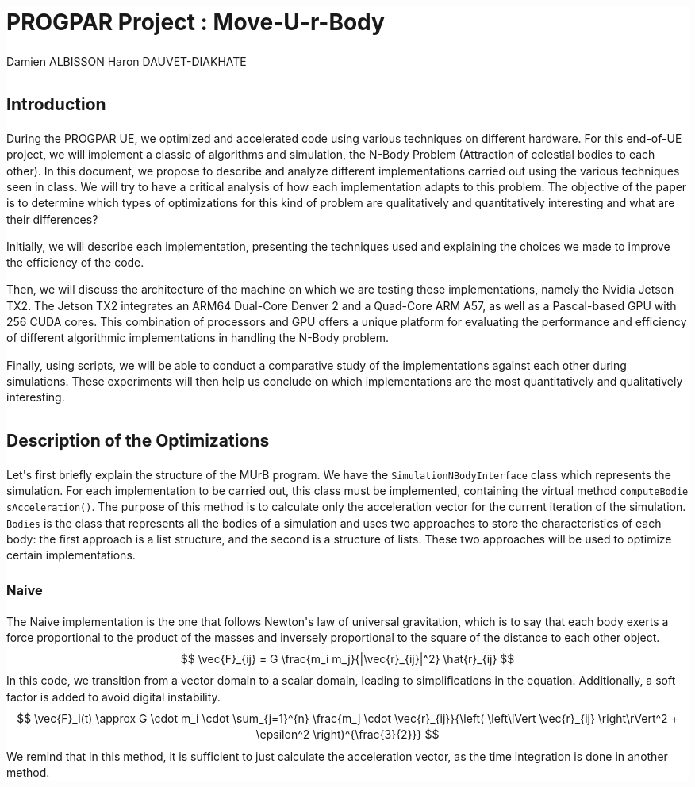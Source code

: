 # PROGPAR Project : Move-U-r-Body
Damien ALBISSON Haron DAUVET-DIAKHATE


## Introduction

During the PROGPAR UE, we optimized and accelerated code using various techniques on different hardware. For this end-of-UE project, we will implement a classic of algorithms and simulation, the N-Body Problem (Attraction of celestial bodies to each other). In this document, we propose to describe and analyze different implementations carried out using the various techniques seen in class. We will try to have a critical analysis of how each implementation adapts to this problem. The objective of the paper is to determine which types of optimizations for this kind of problem are qualitatively and quantitatively interesting and what are their differences?

Initially, we will describe each implementation, presenting the techniques used and explaining the choices we made to improve the efficiency of the code.

Then, we will discuss the architecture of the machine on which we are testing these implementations, namely the Nvidia Jetson TX2. The Jetson TX2 integrates an ARM64 Dual-Core Denver 2 and a Quad-Core ARM A57, as well as a Pascal-based GPU with 256 CUDA cores. This combination of processors and GPU offers a unique platform for evaluating the performance and efficiency of different algorithmic implementations in handling the N-Body problem.

Finally, using scripts, we will be able to conduct a comparative study of the implementations against each other during simulations. These experiments will then help us conclude on which implementations are the most quantitatively and qualitatively interesting.


## Description of the Optimizations

Let's first briefly explain the structure of the MUrB program. We have the `SimulationNBodyInterface` class which represents the simulation. For each implementation to be carried out, this class must be implemented, containing the virtual method `computeBodiesAcceleration()`. The purpose of this method is to calculate only the acceleration vector for the current iteration of the simulation.
`Bodies` is the class that represents all the bodies of a simulation and uses two approaches to store the characteristics of each body: the first approach is a list structure, and the second is a structure of lists.
These two approaches will be used to optimize certain implementations.


### Naive

The Naive implementation is the one that follows Newton's law of universal gravitation, which is to say that each body exerts a force proportional to the product of the masses and inversely proportional to the square of the distance to each other object.
$$
\vec{F}_{ij} = G \frac{m_i m_j}{|\vec{r}_{ij}|^2} \hat{r}_{ij}
$$
In this code, we transition from a vector domain to a scalar domain, leading to simplifications in the equation. Additionally, a soft factor is added to avoid digital instability.
$$
\vec{F}_i(t) \approx G \cdot m_i \cdot \sum_{j=1}^{n} \frac{m_j \cdot \vec{r}_{ij}}{\left( \left\lVert \vec{r}_{ij} \right\rVert^2 + \epsilon^2 \right)^{\frac{3}{2}}}
$$
We remind that in this method, it is sufficient to just calculate the acceleration vector, as the time integration is done in another method.
